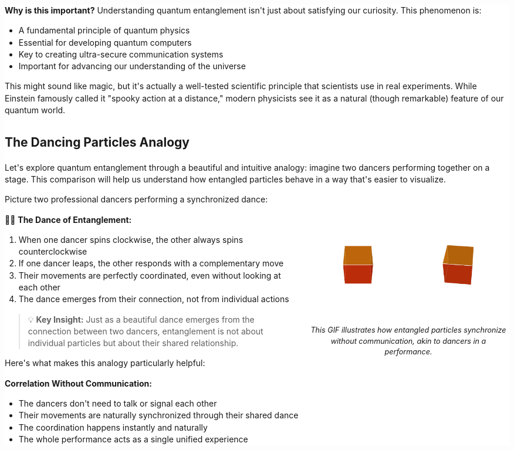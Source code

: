 **Why is this important?**
Understanding quantum entanglement isn't just about satisfying our curiosity. This phenomenon is:
- A fundamental principle of quantum physics
- Essential for developing quantum computers
- Key to creating ultra-secure communication systems
- Important for advancing our understanding of the universe

This might sound like magic, but it's actually a well-tested scientific principle that scientists use in real experiments. While Einstein famously called it "spooky action at a distance," modern physicists see it as a natural (though remarkable) feature of our quantum world.

## The Dancing Particles Analogy

Let's explore quantum entanglement through a beautiful and intuitive analogy: imagine two dancers performing together on a stage. This comparison will help us understand how entangled particles behave in a way that's easier to visualize.

Picture two professional dancers performing a synchronized dance:

<div style="float: right; margin: 0 0 30px 20px; max-width: 40%;">
  <img src="1.gif" alt="Quantum entanglement vs classical correlation video.gif" style="width: 100%; height: auto;"/>
  <p style="font-size: 0.9em; text-align: center;"><em>This GIF illustrates how entangled particles synchronize without communication, akin to dancers in a performance.</em></p>
</div>

🕺💃 **The Dance of Entanglement:**
1. When one dancer spins clockwise, the other always spins counterclockwise
2. If one dancer leaps, the other responds with a complementary move
3. Their movements are perfectly coordinated, even without looking at each other
4. The dance emerges from their connection, not from individual actions

> 💡 **Key Insight:** Just as a beautiful dance emerges from the connection between two dancers, entanglement is not about individual particles but about their shared relationship.

Here's what makes this analogy particularly helpful:

**Correlation Without Communication:**
- The dancers don't need to talk or signal each other
- Their movements are naturally synchronized through their shared dance
- The coordination happens instantly and naturally
- The whole performance acts as a single unified experience
